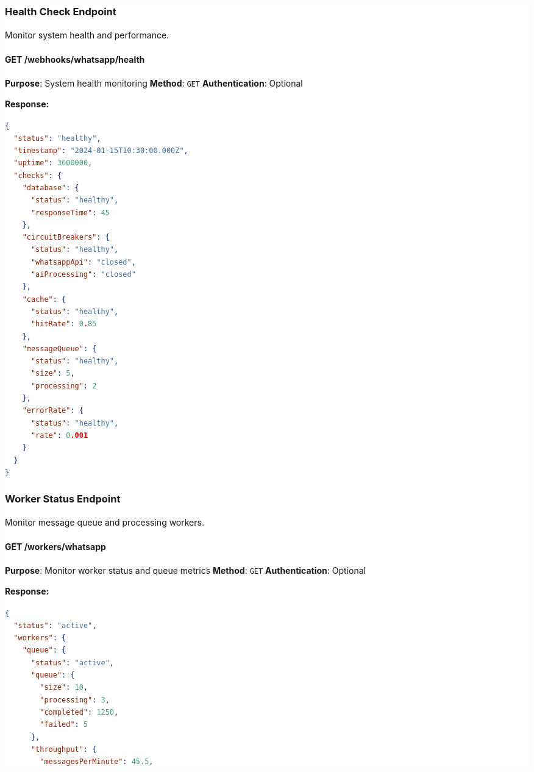 ### Health Check Endpoint
Monitor system health and performance.

#### GET /webhooks/whatsapp/health
**Purpose**: System health monitoring
**Method**: `GET`
**Authentication**: Optional

**Response:**
```json
{
  "status": "healthy",
  "timestamp": "2024-01-15T10:30:00.000Z",
  "uptime": 3600000,
  "checks": {
    "database": {
      "status": "healthy",
      "responseTime": 45
    },
    "circuitBreakers": {
      "status": "healthy",
      "whatsappApi": "closed",
      "aiProcessing": "closed"
    },
    "cache": {
      "status": "healthy",
      "hitRate": 0.85
    },
    "messageQueue": {
      "status": "healthy",
      "size": 5,
      "processing": 2
    },
    "errorRate": {
      "status": "healthy",
      "rate": 0.001
    }
  }
}
```

### Worker Status Endpoint
Monitor message queue and processing workers.

#### GET /workers/whatsapp
**Purpose**: Monitor worker status and queue metrics
**Method**: `GET`
**Authentication**: Optional

**Response:**
```json
{
  "status": "active",
  "workers": {
    "queue": {
      "status": "active",
      "queue": {
        "size": 10,
        "processing": 3,
        "completed": 1250,
        "failed": 5
      },
      "throughput": {
        "messagesPerMinute": 45.5,
```